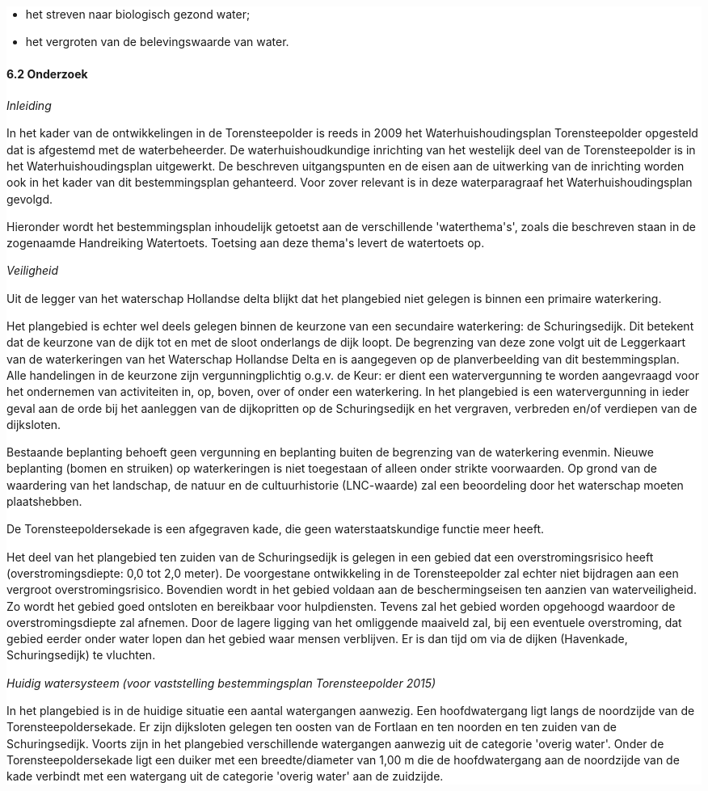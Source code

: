 * het streven naar biologisch gezond water;

* het vergroten van de belevingswaarde van water.

#### 6\.2 Onderzoek

*Inleiding*

In het kader van de ontwikkelingen in de Torensteepolder is reeds in 2009 het Waterhuishoudingsplan Torensteepolder opgesteld dat is afgestemd met de waterbeheerder. De waterhuishoudkundige inrichting van het westelijk deel van de Torensteepolder is in het Waterhuishoudingsplan uitgewerkt. De beschreven uitgangspunten en de eisen aan de uitwerking van de inrichting worden ook in het kader van dit bestemmingsplan gehanteerd. Voor zover relevant is in deze waterparagraaf het Waterhuishoudingsplan gevolgd.

Hieronder wordt het bestemmingsplan inhoudelijk getoetst aan de verschillende 'waterthema's', zoals die beschreven staan in de zogenaamde Handreiking Watertoets. Toetsing aan deze thema's levert de watertoets op.

*Veiligheid*

Uit de legger van het waterschap Hollandse delta blijkt dat het plangebied niet gelegen is binnen een primaire waterkering.

Het plangebied is echter wel deels gelegen binnen de keurzone van een secundaire waterkering: de Schuringsedijk. Dit betekent dat de keurzone van de dijk tot en met de sloot onderlangs de dijk loopt. De begrenzing van deze zone volgt uit de Leggerkaart van de waterkeringen van het Waterschap Hollandse Delta en is aangegeven op de planverbeelding van dit bestemmingsplan. Alle handelingen in de keurzone zijn vergunningplichtig o.g.v. de Keur: er dient een watervergunning te worden aangevraagd voor het ondernemen van activiteiten in, op, boven, over of onder een waterkering. In het plangebied is een watervergunning in ieder geval aan de orde bij het aanleggen van de dijkopritten op de Schuringsedijk en het vergraven, verbreden en/of verdiepen van de dijksloten.

Bestaande beplanting behoeft geen vergunning en beplanting buiten de begrenzing van de waterkering evenmin. Nieuwe beplanting (bomen en struiken) op waterkeringen is niet toegestaan of alleen onder strikte voorwaarden. Op grond van de waardering van het landschap, de natuur en de cultuurhistorie (LNC\-waarde) zal een beoordeling door het waterschap moeten plaatshebben.

De Torensteepoldersekade is een afgegraven kade, die geen waterstaatskundige functie meer heeft.

Het deel van het plangebied ten zuiden van de Schuringsedijk is gelegen in een gebied dat een overstromingsrisico heeft (overstromingsdiepte: 0,0 tot 2,0 meter). De voorgestane ontwikkeling in de Torensteepolder zal echter niet bijdragen aan een vergroot overstromingsrisico. Bovendien wordt in het gebied voldaan aan de beschermingseisen ten aanzien van waterveiligheid. Zo wordt het gebied goed ontsloten en bereikbaar voor hulpdiensten. Tevens zal het gebied worden opgehoogd waardoor de overstromingsdiepte zal afnemen. Door de lagere ligging van het omliggende maaiveld zal, bij een eventuele overstroming, dat gebied eerder onder water lopen dan het gebied waar mensen verblijven. Er is dan tijd om via de dijken (Havenkade, Schuringsedijk) te vluchten.

*Huidig watersysteem (voor vaststelling bestemmingsplan Torensteepolder 2015\)*

In het plangebied is in de huidige situatie een aantal watergangen aanwezig. Een hoofdwatergang ligt langs de noordzijde van de Torensteepoldersekade. Er zijn dijksloten gelegen ten oosten van de Fortlaan en ten noorden en ten zuiden van de Schuringsedijk. Voorts zijn in het plangebied verschillende watergangen aanwezig uit de categorie 'overig water'. Onder de Torensteepoldersekade ligt een duiker met een breedte/diameter van 1,00 m die de hoofdwatergang aan de noordzijde van de kade verbindt met een watergang uit de categorie 'overig water' aan de zuidzijde.
